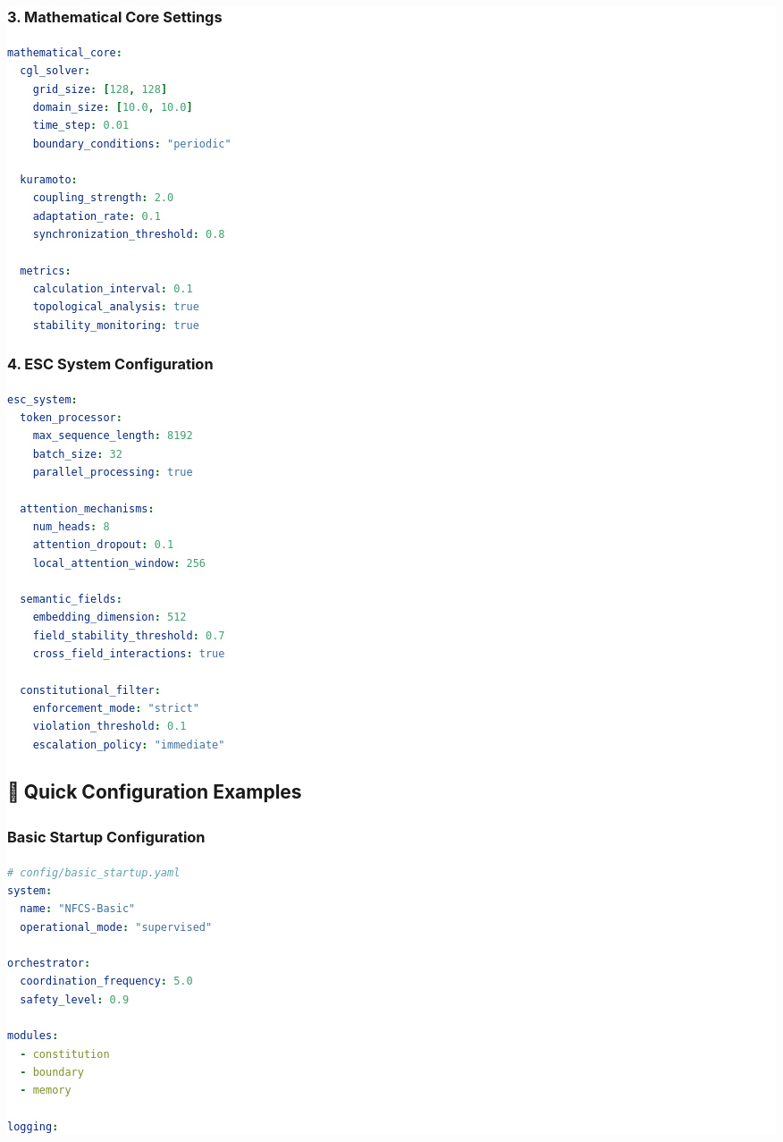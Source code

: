 ### 3. **Mathematical Core Settings**
```yaml
mathematical_core:
  cgl_solver:
    grid_size: [128, 128]
    domain_size: [10.0, 10.0]
    time_step: 0.01
    boundary_conditions: "periodic"
    
  kuramoto:
    coupling_strength: 2.0
    adaptation_rate: 0.1
    synchronization_threshold: 0.8
    
  metrics:
    calculation_interval: 0.1
    topological_analysis: true
    stability_monitoring: true
```

### 4. **ESC System Configuration**
```yaml
esc_system:
  token_processor:
    max_sequence_length: 8192
    batch_size: 32
    parallel_processing: true
    
  attention_mechanisms:
    num_heads: 8
    attention_dropout: 0.1
    local_attention_window: 256
    
  semantic_fields:
    embedding_dimension: 512
    field_stability_threshold: 0.7
    cross_field_interactions: true
    
  constitutional_filter:
    enforcement_mode: "strict"
    violation_threshold: 0.1
    escalation_policy: "immediate"
```

## 🚀 Quick Configuration Examples

### Basic Startup Configuration
```yaml
# config/basic_startup.yaml
system:
  name: "NFCS-Basic"
  operational_mode: "supervised"
  
orchestrator:
  coordination_frequency: 5.0
  safety_level: 0.9
  
modules:
  - constitution
  - boundary
  - memory
  
logging:
```